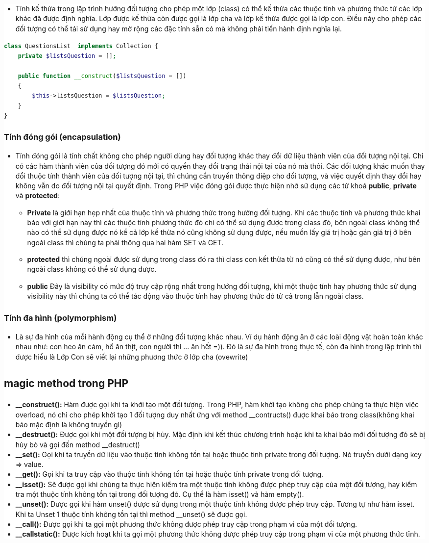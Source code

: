 * Tính kế thừa trong lập trình hướng đối tượng cho phép một lớp (class) có thể kế thừa các thuộc tính và phương thức từ các lớp khác đã được định nghĩa. Lớp được kế thừa còn được gọi là lớp cha và lớp kế thừa được gọi là lớp con. Điều này cho phép các đối tượng có thể tái sử dụng hay mở rộng các đặc tính sẵn có mà không phải tiến hành định nghĩa lại.

```php
class QuestionsList  implements Collection {
    private $listsQuestion = [];
    
    public function __construct($listsQuestion = [])
    {
        $this->listsQuestion = $listsQuestion;
    }
}
```

### Tính đóng gói (encapsulation)

* Tính đóng gói là tính chất không cho phép người dùng hay đối tượng khác thay đổi dữ liệu thành viên của đối tượng nội tại. Chỉ có các hàm thành viên của đối tượng đó mới có quyền thay đổi trạng thái nội tại của nó mà thôi. Các đối tượng khác muốn thay đổi thuộc tính thành viên của đối tượng nội tại, thì chúng cần truyền thông điệp cho đối tượng, và việc quyết định thay đổi hay không vẫn do đối tượng nội tại quyết định. Trong PHP việc đóng gói được thực hiện nhờ sử dụng các từ khoá **public**, **private** và **protected**:

    * **Private** là giới hạn hẹp nhất của thuộc tính và phương thức trong hướng đối tượng. Khi các thuộc tính và phương thức khai báo với giới hạn này thì các thuộc tính phương thức đó chỉ có thể sử dụng được trong class đó, bên ngoài class không thể nào có thể sử dụng được nó kể cả lớp kế thừa nó cũng không sử dụng được, nếu muốn lấy giá trị hoặc gán giá trị ở bên ngoài class thì chúng ta phải thông qua hai hàm SET và GET.

    * **protected** thì chúng ngoài được sử dụng trong class đó ra thì class con kết thừa từ nó cũng có thể sử dụng được, như bên ngoài class không có thể sử dụng được.

    * **public** Đây là visibility có mức độ truy cập rộng nhất trong hướng đối tượng, khi một thuộc tính hay phương thức sử dụng visibility này thì chúng ta có thể tác động vào thuộc tính hay phương thức đó từ cả trong lẫn ngoài class.

### Tính đa hình (polymorphism)

* Là sự đa hình của mỗi hành động cụ thể ở những đối tượng khác nhau. Ví dụ hành động ăn ở các loài động vật hoàn toàn khác nhau như: con heo ăn cám, hổ ăn thịt, con người thì ... ăn hết =)). Đó là sự đa hình trong thực tế, còn đa hình trong lập trình thì được hiểu là Lớp Con sẽ viết lại những phương thức ở lớp cha (ovewrite)


## magic method trong PHP

* **__construct():** Hàm được gọi khi ta khởi tạo một đối tượng. Trong PHP, hàm khởi tạo không cho phép chúng ta thực hiện việc overload, nó chỉ cho phép khởi tạo 1 đối tượng duy nhất ứng với method __contructs() được khai báo trong class(không khai báo mặc định là không truyền gì)
* **__destruct():** Được gọi khi một đối tượng bị hủy. Mặc định khi kết thúc chương trình hoặc khi ta khai báo mới đối tượng đó sẽ bị hủy bỏ và gọi đến method __destruct()
* **__set():** Gọi khi ta truyền dữ liệu vào thuộc tính không tồn tại hoặc thuộc tính private trong đối tượng. Nó truyền dưới dạng key => value.
* **__get():** Gọi khi ta truy cập vào thuộc tính không tồn tại hoặc thuộc tính private trong đối tượng.
* **__isset():** Sẽ được gọi khi chúng ta thực hiện kiểm tra một thuộc tính không được phép truy cập của một đối tượng, hay kiểm tra một thuộc tính không tồn tại trong đối tượng đó. Cụ thể là hàm isset() và hàm empty().
* **__unset():** Được gọi khi hàm unset() được sử dụng trong một thuộc tính không được phép truy cập. Tương tự như hàm isset. Khi ta Unset 1 thuộc tính không tồn tại thì method __unset() sẽ được gọi.
* **__call():** Được gọi khi ta gọi một phương thức không được phép truy cập trong phạm vi của một đối tượng.
* **__callstatic():** Được kích hoạt khi ta gọi một phương thức không được phép truy cập trong phạm vi của một phương thức tĩnh.